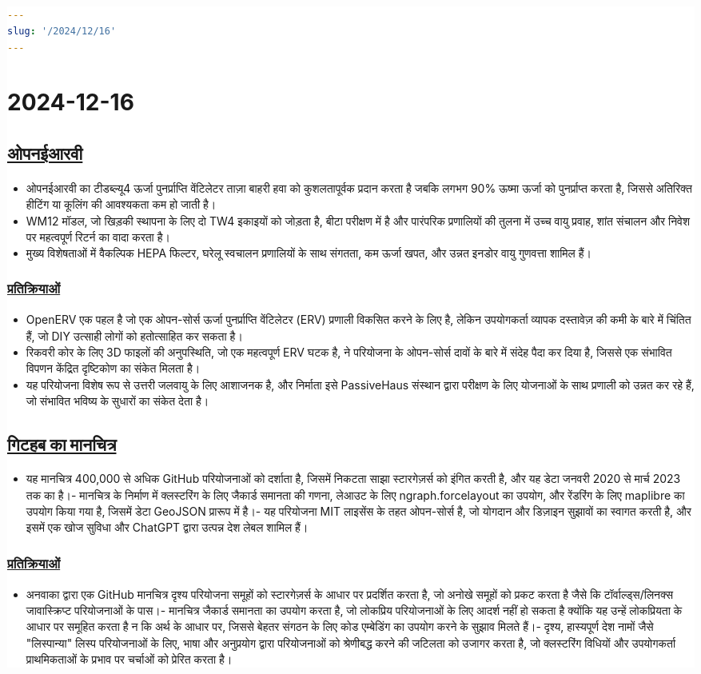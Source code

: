 ```yaml
---
slug: '/2024/12/16'
---
```


# 2024-12-16

## [ओपनईआरवी](https://www.openerv.ca)

- ओपनईआरवी का टीडब्ल्यू4 ऊर्जा पुनर्प्राप्ति वेंटिलेटर ताज़ा बाहरी हवा को कुशलतापूर्वक प्रदान करता है जबकि लगभग 90% ऊष्मा ऊर्जा को पुनर्प्राप्त करता है, जिससे अतिरिक्त हीटिंग या कूलिंग की आवश्यकता कम हो जाती है।
- WM12 मॉडल, जो खिड़की स्थापना के लिए दो TW4 इकाइयों को जोड़ता है, बीटा परीक्षण में है और पारंपरिक प्रणालियों की तुलना में उच्च वायु प्रवाह, शांत संचालन और निवेश पर महत्वपूर्ण रिटर्न का वादा करता है।
- मुख्य विशेषताओं में वैकल्पिक HEPA फिल्टर, घरेलू स्वचालन प्रणालियों के साथ संगतता, कम ऊर्जा खपत, और उन्नत इनडोर वायु गुणवत्ता शामिल हैं।

### [प्रतिक्रियाओं](https://news.ycombinator.com/item?id=42427888)

- OpenERV एक पहल है जो एक ओपन-सोर्स ऊर्जा पुनर्प्राप्ति वेंटिलेटर (ERV) प्रणाली विकसित करने के लिए है, लेकिन उपयोगकर्ता व्यापक दस्तावेज़ की कमी के बारे में चिंतित हैं, जो DIY उत्साही लोगों को हतोत्साहित कर सकता है।
- रिकवरी कोर के लिए 3D फाइलों की अनुपस्थिति, जो एक महत्वपूर्ण ERV घटक है, ने परियोजना के ओपन-सोर्स दावों के बारे में संदेह पैदा कर दिया है, जिससे एक संभावित विपणन केंद्रित दृष्टिकोण का संकेत मिलता है।
- यह परियोजना विशेष रूप से उत्तरी जलवायु के लिए आशाजनक है, और निर्माता इसे PassiveHaus संस्थान द्वारा परीक्षण के लिए योजनाओं के साथ प्रणाली को उन्नत कर रहे हैं, जो संभावित भविष्य के सुधारों का संकेत देता है।

## [गिटहब का मानचित्र](https://github.com/anvaka/map-of-github)

- यह मानचित्र 400,000 से अधिक GitHub परियोजनाओं को दर्शाता है, जिसमें निकटता साझा स्टारगेज़र्स को इंगित करती है, और यह डेटा जनवरी 2020 से मार्च 2023 तक का है।- मानचित्र के निर्माण में क्लस्टरिंग के लिए जैकार्ड समानता की गणना, लेआउट के लिए ngraph.forcelayout का उपयोग, और रेंडरिंग के लिए maplibre का उपयोग किया गया है, जिसमें डेटा GeoJSON प्रारूप में है।- यह परियोजना MIT लाइसेंस के तहत ओपन-सोर्स है, जो योगदान और डिज़ाइन सुझावों का स्वागत करती है, और इसमें एक खोज सुविधा और ChatGPT द्वारा उत्पन्न देश लेबल शामिल हैं।

### [प्रतिक्रियाओं](https://news.ycombinator.com/item?id=42426284)

- अनवाका द्वारा एक GitHub मानचित्र दृश्य परियोजना समूहों को स्टारगेज़र्स के आधार पर प्रदर्शित करता है, जो अनोखे समूहों को प्रकट करता है जैसे कि टॉर्वाल्ड्स/लिनक्स जावास्क्रिप्ट परियोजनाओं के पास।- मानचित्र जैकार्ड समानता का उपयोग करता है, जो लोकप्रिय परियोजनाओं के लिए आदर्श नहीं हो सकता है क्योंकि यह उन्हें लोकप्रियता के आधार पर समूहित करता है न कि अर्थ के आधार पर, जिससे बेहतर संगठन के लिए कोड एम्बेडिंग का उपयोग करने के सुझाव मिलते हैं।- दृश्य, हास्यपूर्ण देश नामों जैसे "लिस्पान्या" लिस्प परियोजनाओं के लिए, भाषा और अनुप्रयोग द्वारा परियोजनाओं को श्रेणीबद्ध करने की जटिलता को उजागर करता है, जो क्लस्टरिंग विधियों और उपयोगकर्ता प्राथमिकताओं के प्रभाव पर चर्चाओं को प्रेरित करता है।
